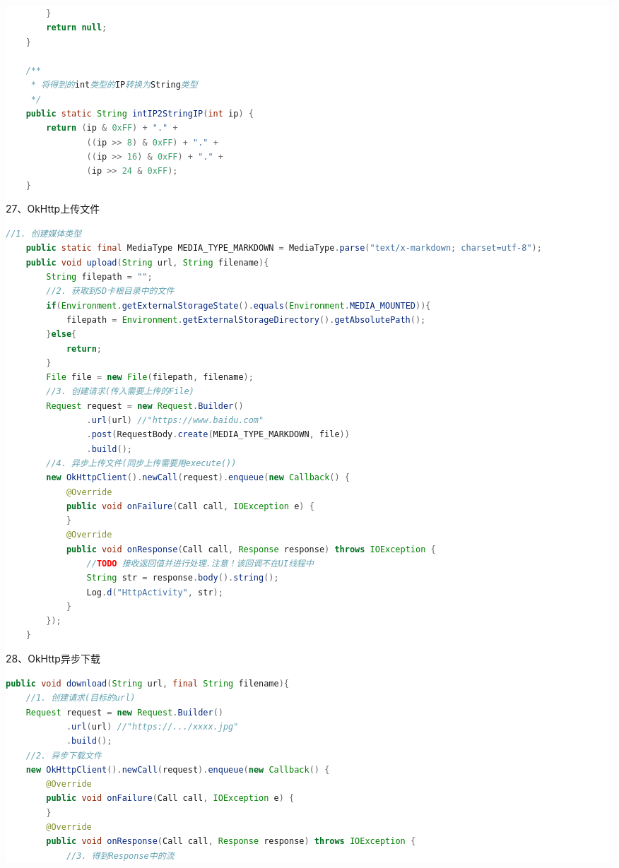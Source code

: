 ```java
        }
        return null;
    }

    /**
     * 将得到的int类型的IP转换为String类型
     */
    public static String intIP2StringIP(int ip) {
        return (ip & 0xFF) + "." +
                ((ip >> 8) & 0xFF) + "." +
                ((ip >> 16) & 0xFF) + "." +
                (ip >> 24 & 0xFF);
    }
```

27、OkHttp上传文件
```java
//1. 创建媒体类型
    public static final MediaType MEDIA_TYPE_MARKDOWN = MediaType.parse("text/x-markdown; charset=utf-8");
    public void upload(String url, String filename){
        String filepath = "";
        //2. 获取到SD卡根目录中的文件
        if(Environment.getExternalStorageState().equals(Environment.MEDIA_MOUNTED)){
            filepath = Environment.getExternalStorageDirectory().getAbsolutePath();
        }else{
            return;
        }
        File file = new File(filepath, filename);
        //3. 创建请求(传入需要上传的File)
        Request request = new Request.Builder()
                .url(url) //"https://www.baidu.com"
                .post(RequestBody.create(MEDIA_TYPE_MARKDOWN, file))
                .build();
        //4. 异步上传文件(同步上传需要用execute())
        new OkHttpClient().newCall(request).enqueue(new Callback() {
            @Override
            public void onFailure(Call call, IOException e) {
            }
            @Override
            public void onResponse(Call call, Response response) throws IOException {
                //TODO 接收返回值并进行处理.注意！该回调不在UI线程中
                String str = response.body().string();
                Log.d("HttpActivity", str);
            }
        });
    }
```

28、OkHttp异步下载
```java
public void download(String url, final String filename){
    //1. 创建请求(目标的url)
    Request request = new Request.Builder()
            .url(url) //"https://.../xxxx.jpg"
            .build();
    //2. 异步下载文件
    new OkHttpClient().newCall(request).enqueue(new Callback() {
        @Override
        public void onFailure(Call call, IOException e) {
        }
        @Override
        public void onResponse(Call call, Response response) throws IOException {
            //3. 得到Response中的流
```
